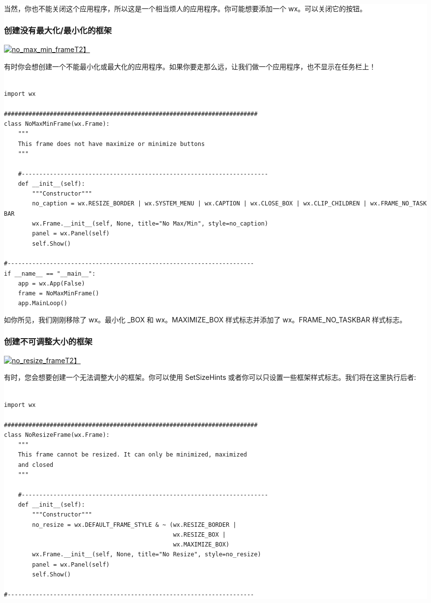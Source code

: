 当然，你也不能关闭这个应用程序，所以这是一个相当烦人的应用程序。你可能想要添加一个 wx。可以关闭它的按钮。

### 创建没有最大化/最小化的框架

[![no_max_min_frame](../Images/93f127d71d400cc415b6d8358baca6c7.png)T2】](https://www.blog.pythonlibrary.org/wp-content/uploads/2013/11/no_max_min_frame.png)

有时你会想创建一个不能最小化或最大化的应用程序。如果你要走那么远，让我们做一个应用程序，也不显示在任务栏上！

```

import wx

########################################################################
class NoMaxMinFrame(wx.Frame):
    """
    This frame does not have maximize or minimize buttons
    """

    #----------------------------------------------------------------------
    def __init__(self):
        """Constructor"""
        no_caption = wx.RESIZE_BORDER | wx.SYSTEM_MENU | wx.CAPTION | wx.CLOSE_BOX | wx.CLIP_CHILDREN | wx.FRAME_NO_TASKBAR
        wx.Frame.__init__(self, None, title="No Max/Min", style=no_caption)
        panel = wx.Panel(self)
        self.Show()

#----------------------------------------------------------------------
if __name__ == "__main__":
    app = wx.App(False)
    frame = NoMaxMinFrame()
    app.MainLoop()

```

如你所见，我们刚刚移除了 wx。最小化 _BOX 和 wx。MAXIMIZE_BOX 样式标志并添加了 wx。FRAME_NO_TASKBAR 样式标志。

### 创建不可调整大小的框架

[![no_resize_frame](../Images/cbf6408eb8ce32279e1276b5dcca377b.png)T2】](https://www.blog.pythonlibrary.org/wp-content/uploads/2013/11/no_resize_frame.png)

有时，您会想要创建一个无法调整大小的框架。你可以使用 SetSizeHints 或者你可以只设置一些框架样式标志。我们将在这里执行后者:

```

import wx

########################################################################
class NoResizeFrame(wx.Frame):
    """
    This frame cannot be resized. It can only be minimized, maximized
    and closed
    """

    #----------------------------------------------------------------------
    def __init__(self):
        """Constructor"""
        no_resize = wx.DEFAULT_FRAME_STYLE & ~ (wx.RESIZE_BORDER | 
                                                wx.RESIZE_BOX | 
                                                wx.MAXIMIZE_BOX)
        wx.Frame.__init__(self, None, title="No Resize", style=no_resize)
        panel = wx.Panel(self)
        self.Show()

#----------------------------------------------------------------------
```